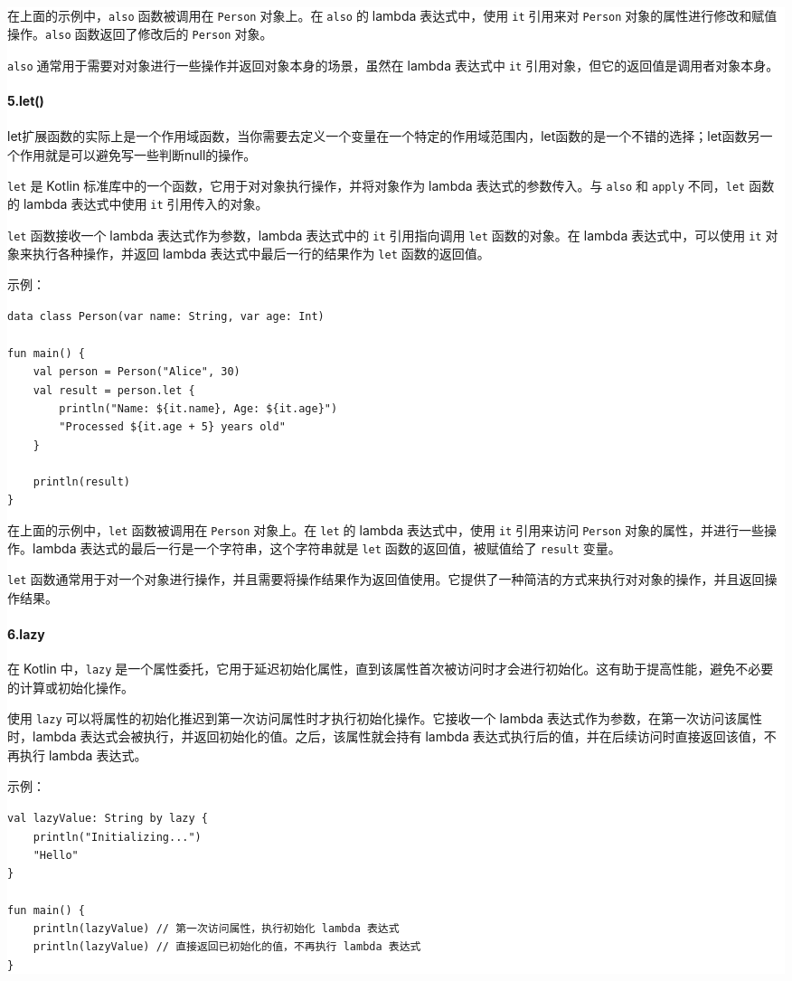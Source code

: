 在上面的示例中，`also` 函数被调用在 `Person` 对象上。在 `also` 的 lambda 表达式中，使用 `it` 引用来对 `Person` 对象的属性进行修改和赋值操作。`also` 函数返回了修改后的 `Person` 对象。

`also` 通常用于需要对对象进行一些操作并返回对象本身的场景，虽然在 lambda 表达式中 `it` 引用对象，但它的返回值是调用者对象本身。

#### 5.let()

let扩展函数的实际上是一个作用域函数，当你需要去定义一个变量在一个特定的作用域范围内，let函数的是一个不错的选择；let函数另一个作用就是可以避免写一些判断null的操作。

`let` 是 Kotlin 标准库中的一个函数，它用于对对象执行操作，并将对象作为 lambda 表达式的参数传入。与 `also` 和 `apply` 不同，`let` 函数的 lambda 表达式中使用 `it` 引用传入的对象。

`let` 函数接收一个 lambda 表达式作为参数，lambda 表达式中的 `it` 引用指向调用 `let` 函数的对象。在 lambda 表达式中，可以使用 `it` 对象来执行各种操作，并返回 lambda 表达式中最后一行的结果作为 `let` 函数的返回值。

示例：

```
data class Person(var name: String, var age: Int)

fun main() {
    val person = Person("Alice", 30)
    val result = person.let {
        println("Name: ${it.name}, Age: ${it.age}")
        "Processed ${it.age + 5} years old"
    }

    println(result)
}

```

在上面的示例中，`let` 函数被调用在 `Person` 对象上。在 `let` 的 lambda 表达式中，使用 `it` 引用来访问 `Person` 对象的属性，并进行一些操作。lambda 表达式的最后一行是一个字符串，这个字符串就是 `let` 函数的返回值，被赋值给了 `result` 变量。

`let` 函数通常用于对一个对象进行操作，并且需要将操作结果作为返回值使用。它提供了一种简洁的方式来执行对对象的操作，并且返回操作结果。

#### 6.lazy

在 Kotlin 中，`lazy` 是一个属性委托，它用于延迟初始化属性，直到该属性首次被访问时才会进行初始化。这有助于提高性能，避免不必要的计算或初始化操作。

使用 `lazy` 可以将属性的初始化推迟到第一次访问属性时才执行初始化操作。它接收一个 lambda 表达式作为参数，在第一次访问该属性时，lambda 表达式会被执行，并返回初始化的值。之后，该属性就会持有 lambda 表达式执行后的值，并在后续访问时直接返回该值，不再执行 lambda 表达式。

示例：

```
val lazyValue: String by lazy {
    println("Initializing...")
    "Hello"
}

fun main() {
    println(lazyValue) // 第一次访问属性，执行初始化 lambda 表达式
    println(lazyValue) // 直接返回已初始化的值，不再执行 lambda 表达式
}

```
